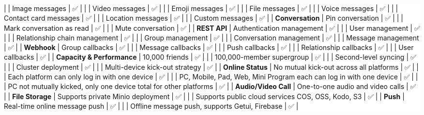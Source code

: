 |                            | Image messages                                                                   | ✅     |
|                            | Video messages                                                                   | ✅     |
|                            | Emoji messages                                                                   | ✅     |
|                            | File messages                                                                    | ✅     |
|                            | Voice messages                                                                   | ✅     |
|                            | Contact card messages                                                            | ✅     |
|                            | Location messages                                                                | ✅     |
|                            | Custom messages                                                                  | ✅     |
| **Conversation**           | Pin conversation                                                                 | ✅     |
|                            | Mark conversation as read                                                        | ✅     |
|                            | Mute conversation                                                                | ✅     |
| **REST API**               | Authentication management                                                        | ✅     |
|                            | User management                                                                  | ✅     |
|                            | Relationship chain management                                                    | ✅     |
|                            | Group management                                                                 | ✅     |
|                            | Conversation management                                                          | ✅     |
|                            | Message management                                                               | ✅     |
| **Webhook**                | Group callbacks                                                                  | ✅     |
|                            | Message callbacks                                                                | ✅     |
|                            | Push callbacks                                                                   | ✅     |
|                            | Relationship callbacks                                                           | ✅     |
|                            | User callbacks                                                                   | ✅     |
| **Capacity & Performance** | 10,000 friends                                                                   | ✅     |
|                            | 100,000-member supergroup                                                        | ✅     |
|                            | Second-level syncing                                                             | ✅     |
|                            | Cluster deployment                                                               | ✅     |
|                            | Multi-device kick-out strategy                                                   | ✅     |
| **Online Status**          | No mutual kick-out across all platforms                                          | ✅     |
|                            | Each platform can only log in with one device                                    | ✅     |
|                            | PC, Mobile, Pad, Web, Mini Program each can log in with one device               | ✅     |
|                            | PC not mutually kicked, only one device total for other platforms                | ✅     |
| **Audio/Video Call**       | One-to-one audio and video calls                                                 | ✅     |
| **File Storage**           | Supports private Minio deployment                                                | ✅     |
|                            | Supports public cloud services COS, OSS, Kodo, S3                                | ✅     |
| **Push**                   | Real-time online message push                                                    | ✅     |
|                            | Offline message push, supports Getui, Firebase                                   | ✅     |
